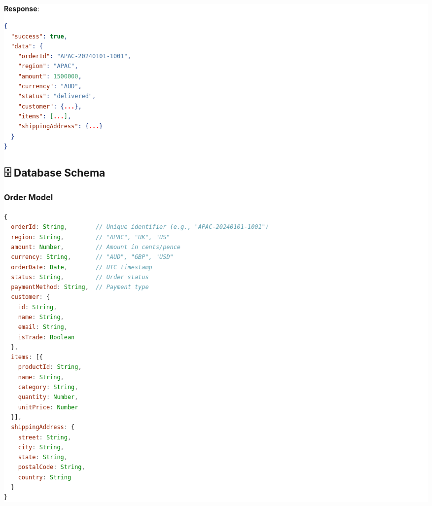 **Response**:
```json
{
  "success": true,
  "data": {
    "orderId": "APAC-20240101-1001",
    "region": "APAC",
    "amount": 1500000,
    "currency": "AUD",
    "status": "delivered",
    "customer": {...},
    "items": [...],
    "shippingAddress": {...}
  }
}
```

## 🗄️ Database Schema

### Order Model
```javascript
{
  orderId: String,        // Unique identifier (e.g., "APAC-20240101-1001")
  region: String,         // "APAC", "UK", "US"
  amount: Number,         // Amount in cents/pence
  currency: String,       // "AUD", "GBP", "USD"
  orderDate: Date,        // UTC timestamp
  status: String,         // Order status
  paymentMethod: String,  // Payment type
  customer: {
    id: String,
    name: String,
    email: String,
    isTrade: Boolean
  },
  items: [{
    productId: String,
    name: String,
    category: String,
    quantity: Number,
    unitPrice: Number
  }],
  shippingAddress: {
    street: String,
    city: String,
    state: String,
    postalCode: String,
    country: String
  }
}
```
